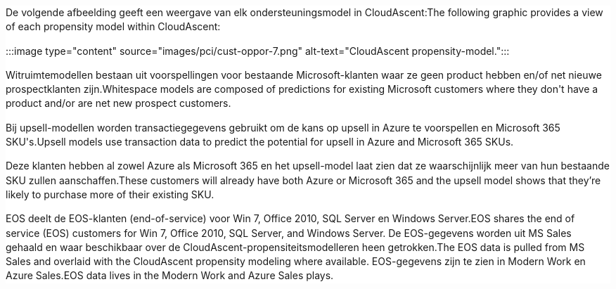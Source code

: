 <span data-ttu-id="d3106-195">De volgende afbeelding geeft een weergave van elk ondersteuningsmodel in CloudAscent:</span><span class="sxs-lookup"><span data-stu-id="d3106-195">The following graphic provides a view of each propensity model within CloudAscent:</span></span>

:::image type="content" source="images/pci/cust-oppor-7.png" alt-text="CloudAscent propensity-model.":::

<span data-ttu-id="d3106-197">Witruimtemodellen bestaan uit voorspellingen voor bestaande Microsoft-klanten waar ze geen product hebben en/of net nieuwe prospectklanten zijn.</span><span class="sxs-lookup"><span data-stu-id="d3106-197">Whitespace models are composed of predictions for existing Microsoft customers where they don't have a product and/or are net new prospect customers.</span></span>

<span data-ttu-id="d3106-198">Bij upsell-modellen worden transactiegegevens gebruikt om de kans op upsell in Azure te voorspellen en Microsoft 365 SKU's.</span><span class="sxs-lookup"><span data-stu-id="d3106-198">Upsell models use transaction data to predict the potential for upsell in Azure and Microsoft 365 SKUs.</span></span>

<span data-ttu-id="d3106-199">Deze klanten hebben al zowel Azure als Microsoft 365 en het upsell-model laat zien dat ze waarschijnlijk meer van hun bestaande SKU zullen aanschaffen.</span><span class="sxs-lookup"><span data-stu-id="d3106-199">These customers will already have both Azure or Microsoft 365 and the upsell model shows that they’re likely to purchase more of their existing SKU.</span></span>

<span data-ttu-id="d3106-200">EOS deelt de EOS-klanten (end-of-service) voor Win 7, Office 2010, SQL Server en Windows Server.</span><span class="sxs-lookup"><span data-stu-id="d3106-200">EOS shares the end of service (EOS) customers for Win 7, Office 2010, SQL Server, and Windows Server.</span></span> <span data-ttu-id="d3106-201">De EOS-gegevens worden uit MS Sales gehaald en waar beschikbaar over de CloudAscent-propensiteitsmodelleren heen getrokken.</span><span class="sxs-lookup"><span data-stu-id="d3106-201">The EOS data is pulled from MS Sales and overlaid with the CloudAscent propensity modeling where available.</span></span> <span data-ttu-id="d3106-202">EOS-gegevens zijn te zien in Modern Work en Azure Sales.</span><span class="sxs-lookup"><span data-stu-id="d3106-202">EOS data lives in the Modern Work and Azure Sales plays.</span></span>
